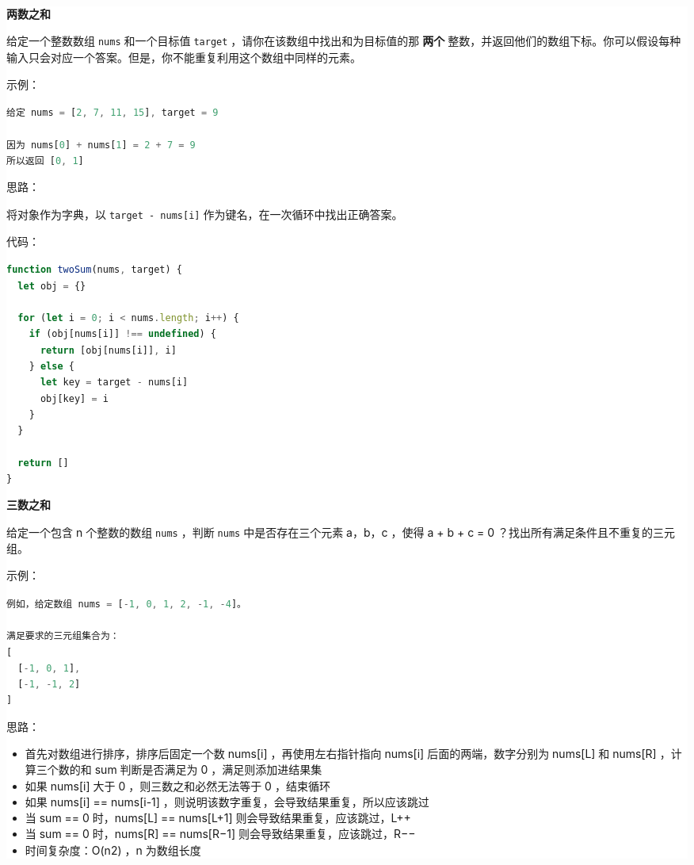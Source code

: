 **两数之和** 

给定一个整数数组 `nums` 和一个目标值 `target` ，请你在该数组中找出和为目标值的那 **两个** 整数，并返回他们的数组下标。你可以假设每种输入只会对应一个答案。但是，你不能重复利用这个数组中同样的元素。

示例：

```js
给定 nums = [2, 7, 11, 15], target = 9

因为 nums[0] + nums[1] = 2 + 7 = 9
所以返回 [0, 1]
```

思路：

将对象作为字典，以 `target - nums[i]` 作为键名，在一次循环中找出正确答案。

代码：

```js
function twoSum(nums, target) {
  let obj = {}
  
  for (let i = 0; i < nums.length; i++) {
    if (obj[nums[i]] !== undefined) {
      return [obj[nums[i]], i]
    } else {
      let key = target - nums[i]
      obj[key] = i
    }
  }

  return []
}
```

**三数之和** 

给定一个包含 n 个整数的数组 `nums` ，判断 `nums` 中是否存在三个元素 a，b，c ，使得 a + b + c = 0 ？找出所有满足条件且不重复的三元组。

示例：

```js
例如，给定数组 nums = [-1, 0, 1, 2, -1, -4]。

满足要求的三元组集合为：
[
  [-1, 0, 1],
  [-1, -1, 2]
]
```

思路：

* 首先对数组进行排序，排序后固定一个数 nums[i] ，再使用左右指针指向 nums[i] 后面的两端，数字分别为 nums[L] 和 nums[R] ，计算三个数的和 sum 判断是否满足为 0 ，满足则添加进结果集
* 如果 nums[i] 大于 0 ，则三数之和必然无法等于 0 ，结束循环
* 如果 nums[i] == nums[i-1] ，则说明该数字重复，会导致结果重复，所以应该跳过
* 当 sum == 0 时，nums[L] == nums[L+1] 则会导致结果重复，应该跳过，L++ 
* 当 sum == 0 时，nums[R] == nums[R−1] 则会导致结果重复，应该跳过，R−− 
* 时间复杂度：O(n2) ，n 为数组长度
